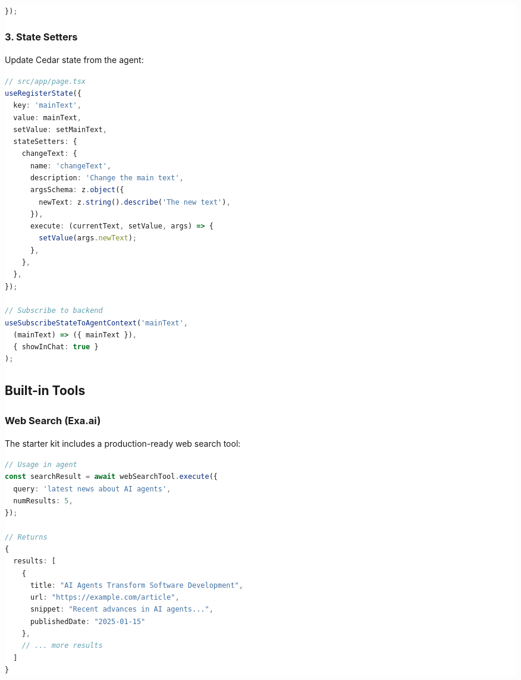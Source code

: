 ```typescript
});
```

### 3. State Setters

Update Cedar state from the agent:

```typescript
// src/app/page.tsx
useRegisterState({
  key: 'mainText',
  value: mainText,
  setValue: setMainText,
  stateSetters: {
    changeText: {
      name: 'changeText',
      description: 'Change the main text',
      argsSchema: z.object({
        newText: z.string().describe('The new text'),
      }),
      execute: (currentText, setValue, args) => {
        setValue(args.newText);
      },
    },
  },
});

// Subscribe to backend
useSubscribeStateToAgentContext('mainText', 
  (mainText) => ({ mainText }),
  { showInChat: true }
);
```

## Built-in Tools

### Web Search (Exa.ai)

The starter kit includes a production-ready web search tool:

```typescript
// Usage in agent
const searchResult = await webSearchTool.execute({
  query: 'latest news about AI agents',
  numResults: 5,
});

// Returns
{
  results: [
    {
      title: "AI Agents Transform Software Development",
      url: "https://example.com/article",
      snippet: "Recent advances in AI agents...",
      publishedDate: "2025-01-15"
    },
    // ... more results
  ]
}
```
